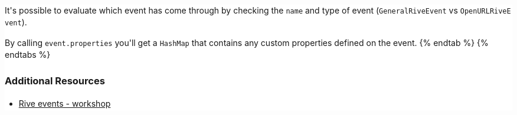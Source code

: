 It's possible to evaluate which event has come through by checking the `name` and type of event (`GeneralRiveEvent` vs `OpenURLRiveEvent`).

By calling `event.properties` you'll get a `HashMap` that contains any custom properties defined on the event.
{% endtab %}
{% endtabs %}

### Additional Resources

* [Rive events - workshop](https://www.youtube.com/watch?v=e2bshfKuu8U)

###
